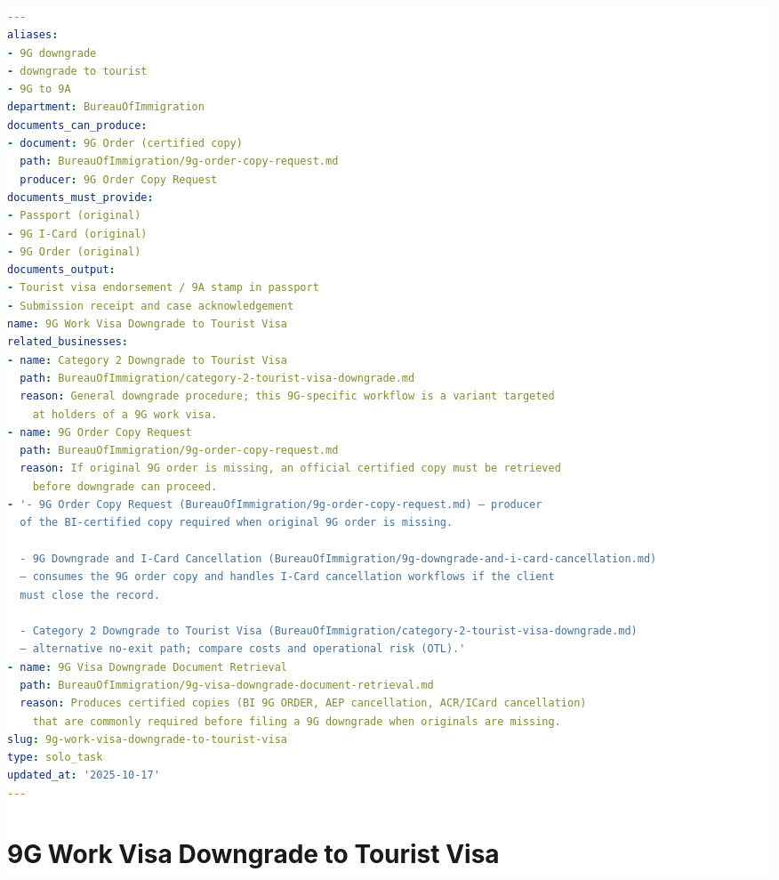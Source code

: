 ```yaml
---
aliases:
- 9G downgrade
- downgrade to tourist
- 9G to 9A
department: BureauOfImmigration
documents_can_produce:
- document: 9G Order (certified copy)
  path: BureauOfImmigration/9g-order-copy-request.md
  producer: 9G Order Copy Request
documents_must_provide:
- Passport (original)
- 9G I-Card (original)
- 9G Order (original)
documents_output:
- Tourist visa endorsement / 9A stamp in passport
- Submission receipt and case acknowledgement
name: 9G Work Visa Downgrade to Tourist Visa
related_businesses:
- name: Category 2 Downgrade to Tourist Visa
  path: BureauOfImmigration/category-2-tourist-visa-downgrade.md
  reason: General downgrade procedure; this 9G-specific workflow is a variant targeted
    at holders of a 9G work visa.
- name: 9G Order Copy Request
  path: BureauOfImmigration/9g-order-copy-request.md
  reason: If original 9G order is missing, an official certified copy must be retrieved
    before downgrade can proceed.
- '- 9G Order Copy Request (BureauOfImmigration/9g-order-copy-request.md) — producer
  of the BI-certified copy required when original 9G order is missing.

  - 9G Downgrade and I-Card Cancellation (BureauOfImmigration/9g-downgrade-and-i-card-cancellation.md)
  — consumes the 9G order copy and handles I-Card cancellation workflows if the client
  must close the record.

  - Category 2 Downgrade to Tourist Visa (BureauOfImmigration/category-2-tourist-visa-downgrade.md)
  — alternative no-exit path; compare costs and operational risk (OTL).'
- name: 9G Visa Downgrade Document Retrieval
  path: BureauOfImmigration/9g-visa-downgrade-document-retrieval.md
  reason: Produces certified copies (BI 9G ORDER, AEP cancellation, ACR/ICard cancellation)
    that are commonly required before filing a 9G downgrade when originals are missing.
slug: 9g-work-visa-downgrade-to-tourist-visa
type: solo_task
updated_at: '2025-10-17'
---
```


# 9G Work Visa Downgrade to Tourist Visa
